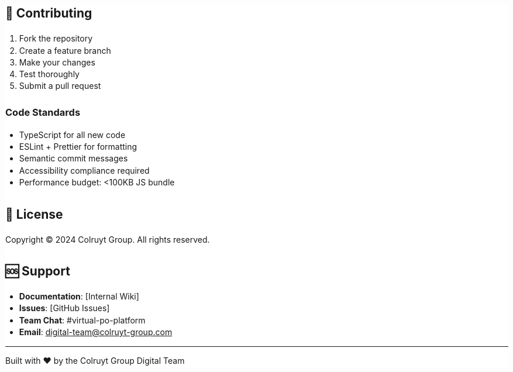 ## 🤝 Contributing

1. Fork the repository
2. Create a feature branch
3. Make your changes
4. Test thoroughly
5. Submit a pull request

### Code Standards
- TypeScript for all new code
- ESLint + Prettier for formatting
- Semantic commit messages
- Accessibility compliance required
- Performance budget: <100KB JS bundle

## 📄 License

Copyright © 2024 Colruyt Group. All rights reserved.

## 🆘 Support

- **Documentation**: [Internal Wiki]
- **Issues**: [GitHub Issues]
- **Team Chat**: #virtual-po-platform
- **Email**: digital-team@colruyt-group.com

---

Built with ❤️ by the Colruyt Group Digital Team
